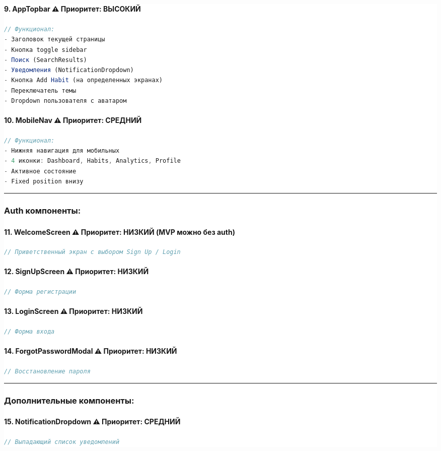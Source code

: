 #### 9. **AppTopbar** ⚠️ Приоритет: ВЫСОКИЙ
```typescript
// Функционал:
- Заголовок текущей страницы
- Кнопка toggle sidebar
- Поиск (SearchResults)
- Уведомления (NotificationDropdown)
- Кнопка Add Habit (на определенных экранах)
- Переключатель темы
- Dropdown пользователя с аватаром
```

#### 10. **MobileNav** ⚠️ Приоритет: СРЕДНИЙ
```typescript
// Функционал:
- Нижняя навигация для мобильных
- 4 иконки: Dashboard, Habits, Analytics, Profile
- Активное состояние
- Fixed position внизу
```

---

### Auth компоненты:

#### 11. **WelcomeScreen** ⚠️ Приоритет: НИЗКИЙ (MVP можно без auth)
```typescript
// Приветственный экран с выбором Sign Up / Login
```

#### 12. **SignUpScreen** ⚠️ Приоритет: НИЗКИЙ
```typescript
// Форма регистрации
```

#### 13. **LoginScreen** ⚠️ Приоритет: НИЗКИЙ
```typescript
// Форма входа
```

#### 14. **ForgotPasswordModal** ⚠️ Приоритет: НИЗКИЙ
```typescript
// Восстановление пароля
```

---

### Дополнительные компоненты:

#### 15. **NotificationDropdown** ⚠️ Приоритет: СРЕДНИЙ
```typescript
// Выпадающий список уведомлений
```
